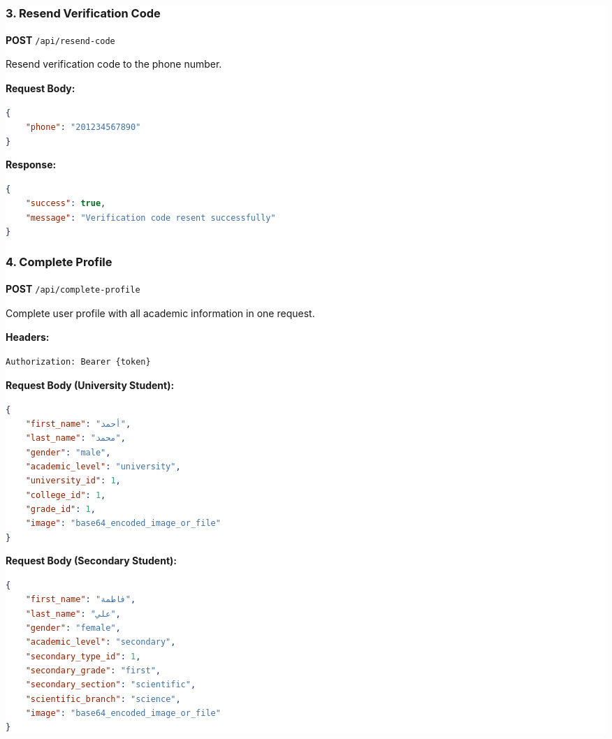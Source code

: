 ### 3. Resend Verification Code
**POST** `/api/resend-code`

Resend verification code to the phone number.

**Request Body:**
```json
{
    "phone": "201234567890"
}
```

**Response:**
```json
{
    "success": true,
    "message": "Verification code resent successfully"
}
```

### 4. Complete Profile
**POST** `/api/complete-profile`

Complete user profile with all academic information in one request.

**Headers:**
```
Authorization: Bearer {token}
```

**Request Body (University Student):**
```json
{
    "first_name": "أحمد",
    "last_name": "محمد",
    "gender": "male",
    "academic_level": "university",
    "university_id": 1,
    "college_id": 1,
    "grade_id": 1,
    "image": "base64_encoded_image_or_file"
}
```

**Request Body (Secondary Student):**
```json
{
    "first_name": "فاطمة",
    "last_name": "علي",
    "gender": "female",
    "academic_level": "secondary",
    "secondary_type_id": 1,
    "secondary_grade": "first",
    "secondary_section": "scientific",
    "scientific_branch": "science",
    "image": "base64_encoded_image_or_file"
}
```
